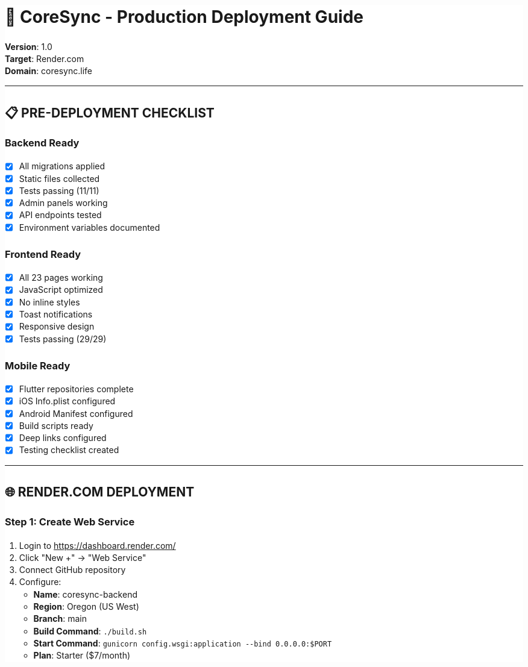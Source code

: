 # 🚀 CoreSync - Production Deployment Guide

**Version**: 1.0  
**Target**: Render.com  
**Domain**: coresync.life

---

## 📋 PRE-DEPLOYMENT CHECKLIST

### Backend Ready
- [x] All migrations applied
- [x] Static files collected
- [x] Tests passing (11/11)
- [x] Admin panels working
- [x] API endpoints tested
- [x] Environment variables documented

### Frontend Ready
- [x] All 23 pages working
- [x] JavaScript optimized
- [x] No inline styles
- [x] Toast notifications
- [x] Responsive design
- [x] Tests passing (29/29)

### Mobile Ready
- [x] Flutter repositories complete
- [x] iOS Info.plist configured
- [x] Android Manifest configured
- [x] Build scripts ready
- [x] Deep links configured
- [x] Testing checklist created

---

## 🌐 RENDER.COM DEPLOYMENT

### Step 1: Create Web Service

1. Login to https://dashboard.render.com/
2. Click "New +" → "Web Service"
3. Connect GitHub repository
4. Configure:
   - **Name**: coresync-backend
   - **Region**: Oregon (US West)
   - **Branch**: main
   - **Build Command**: `./build.sh`
   - **Start Command**: `gunicorn config.wsgi:application --bind 0.0.0.0:$PORT`
   - **Plan**: Starter ($7/month)
